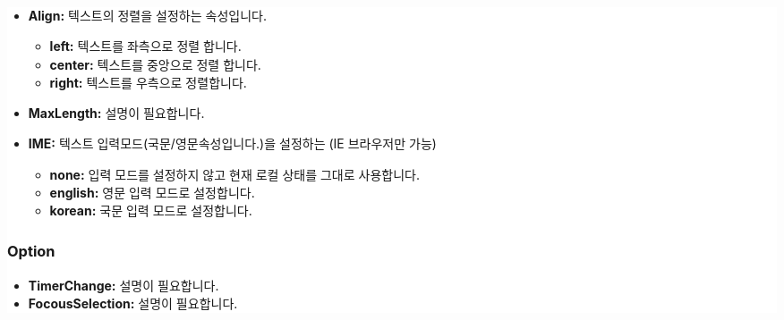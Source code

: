 * **Align:** 텍스트의 정렬을 설정하는 속성입니다. 
    * **left:** 텍스트를 좌측으로 정렬 합니다. 
    * **center:** 텍스트를 중앙으로 정렬 합니다. 
    * **right:** 텍스트를 우측으로 정렬합니다. 

* **MaxLength:** 설명이 필요합니다.
* **IME:** 텍스트 입력모드(국문/영문속성입니다.)을 설정하는 (IE 브라우저만 가능) 
    * **none:** 입력 모드를 설정하지 않고 현재 로컬 상태를 그대로 사용합니다. 
    * **english:** 영문 입력 모드로 설정합니다. 
    * **korean:** 국문 입력 모드로 설정합니다. 

### Option
* **TimerChange:** 설명이 필요합니다.
* **FocousSelection:** 설명이 필요합니다.
